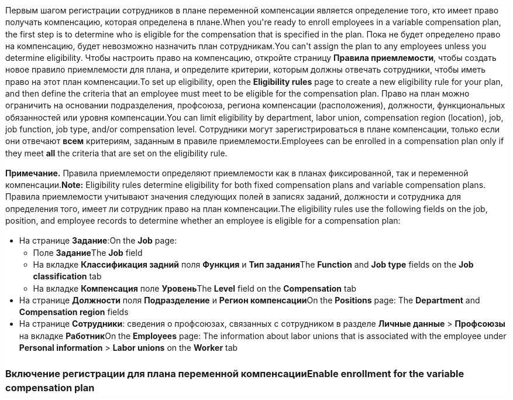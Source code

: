 <span data-ttu-id="7e54c-158">Первым шагом регистрации сотрудников в плане переменной компенсации является определение того, кто имеет право получать компенсацию, которая определена в плане.</span><span class="sxs-lookup"><span data-stu-id="7e54c-158">When you're ready to enroll employees in a variable compensation plan, the first step is to determine who is eligible for the compensation that is specified in the plan.</span></span> <span data-ttu-id="7e54c-159">Пока не будет определено право на компенсацию, будет невозможно назначить план сотрудникам.</span><span class="sxs-lookup"><span data-stu-id="7e54c-159">You can't assign the plan to any employees unless you determine eligibility.</span></span> <span data-ttu-id="7e54c-160">Чтобы настроить право на компенсацию, откройте страницу **Правила приемлемости**, чтобы создать новое правило приемлемости для плана, и определите критерии, которым должны отвечать сотрудники, чтобы иметь право на этот план компенсации.</span><span class="sxs-lookup"><span data-stu-id="7e54c-160">To set up eligibility, open the **Eligibility rules** page to create a new eligibility rule for your plan, and then define the criteria that an employee must meet to be eligible for the compensation plan.</span></span> <span data-ttu-id="7e54c-161">Право на план можно ограничить на основании подразделения, профсоюза, региона компенсации (расположения), должности, функциональных обязанностей или уровня компенсации.</span><span class="sxs-lookup"><span data-stu-id="7e54c-161">You can limit eligibility by department, labor union, compensation region (location), job, job function, job type, and/or compensation level.</span></span> <span data-ttu-id="7e54c-162">Сотрудники могут зарегистрироваться в плане компенсации, только если они отвечают **всем** критериям, заданным в правиле приемлемости.</span><span class="sxs-lookup"><span data-stu-id="7e54c-162">Employees can be enrolled in a compensation plan only if they meet **all** the criteria that are set on the eligibility rule.</span></span> 

<span data-ttu-id="7e54c-163">**Примечание.** Правила приемлемости определяют приемлемости как в планах фиксированной, так и переменной компенсации.</span><span class="sxs-lookup"><span data-stu-id="7e54c-163">**Note:** Eligibility rules determine eligibility for both fixed compensation plans and variable compensation plans.</span></span> <span data-ttu-id="7e54c-164">Правила приемлемости учитывают значения следующих полей в записях заданий, должности и сотрудника для определения того, имеет ли сотрудник право на план компенсации.</span><span class="sxs-lookup"><span data-stu-id="7e54c-164">The eligibility rules use the following fields on the job, position, and employee records to determine whether an employee is eligible for a compensation plan:</span></span>

-   <span data-ttu-id="7e54c-165">На странице **Задание**:</span><span class="sxs-lookup"><span data-stu-id="7e54c-165">On the **Job** page:</span></span>
    -   <span data-ttu-id="7e54c-166">Поле **Задание**</span><span class="sxs-lookup"><span data-stu-id="7e54c-166">The **Job** field</span></span>
    -   <span data-ttu-id="7e54c-167">На вкладке **Классификация задний** поля **Функция** и **Тип задания**</span><span class="sxs-lookup"><span data-stu-id="7e54c-167">The **Function** and **Job type** fields on the **Job classification** tab</span></span>
    -   <span data-ttu-id="7e54c-168">На вкладке **Компенсация** поле **Уровень**</span><span class="sxs-lookup"><span data-stu-id="7e54c-168">The **Level** field on the **Compensation** tab</span></span>
-   <span data-ttu-id="7e54c-169">На странице **Должности** поля **Подразделение** и **Регион компенсации**</span><span class="sxs-lookup"><span data-stu-id="7e54c-169">On the **Positions** page: The **Department** and **Compensation region** fields</span></span>
-   <span data-ttu-id="7e54c-170">На странице **Сотрудники**: сведения о профсоюзах, связанных с сотрудником в разделе **Личные данные** &gt; **Профсоюзы** на вкладке ****Работник****</span><span class="sxs-lookup"><span data-stu-id="7e54c-170">On the **Employees** page: The information about labor unions that is associated with the employee under **Personal information** &gt; **Labor unions** on the ****Worker**** tab</span></span>

### <a name="enable-enrollment-for-the-variable-compensation-plan"></a><span data-ttu-id="7e54c-171">Включение регистрации для плана переменной компенсации</span><span class="sxs-lookup"><span data-stu-id="7e54c-171">Enable enrollment for the variable compensation plan</span></span>
